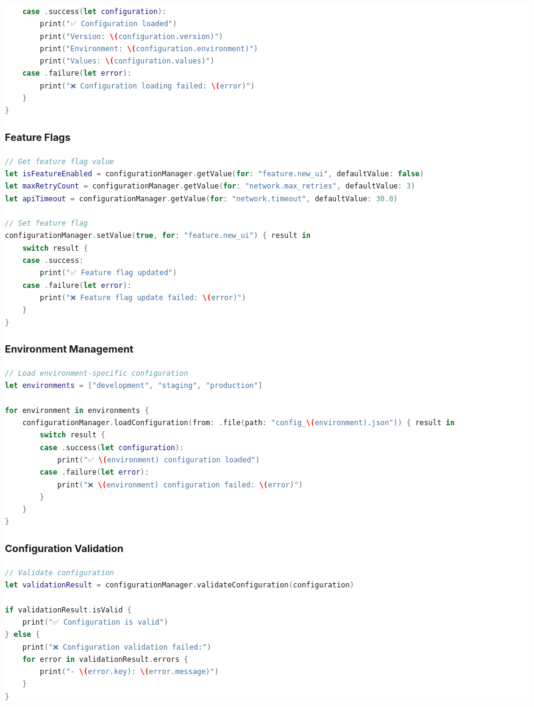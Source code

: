 ```swift
    case .success(let configuration):
        print("✅ Configuration loaded")
        print("Version: \(configuration.version)")
        print("Environment: \(configuration.environment)")
        print("Values: \(configuration.values)")
    case .failure(let error):
        print("❌ Configuration loading failed: \(error)")
    }
}
```

### Feature Flags

```swift
// Get feature flag value
let isFeatureEnabled = configurationManager.getValue(for: "feature.new_ui", defaultValue: false)
let maxRetryCount = configurationManager.getValue(for: "network.max_retries", defaultValue: 3)
let apiTimeout = configurationManager.getValue(for: "network.timeout", defaultValue: 30.0)

// Set feature flag
configurationManager.setValue(true, for: "feature.new_ui") { result in
    switch result {
    case .success:
        print("✅ Feature flag updated")
    case .failure(let error):
        print("❌ Feature flag update failed: \(error)")
    }
}
```

### Environment Management

```swift
// Load environment-specific configuration
let environments = ["development", "staging", "production"]

for environment in environments {
    configurationManager.loadConfiguration(from: .file(path: "config_\(environment).json")) { result in
        switch result {
        case .success(let configuration):
            print("✅ \(environment) configuration loaded")
        case .failure(let error):
            print("❌ \(environment) configuration failed: \(error)")
        }
    }
}
```

### Configuration Validation

```swift
// Validate configuration
let validationResult = configurationManager.validateConfiguration(configuration)

if validationResult.isValid {
    print("✅ Configuration is valid")
} else {
    print("❌ Configuration validation failed:")
    for error in validationResult.errors {
        print("- \(error.key): \(error.message)")
    }
}
```
